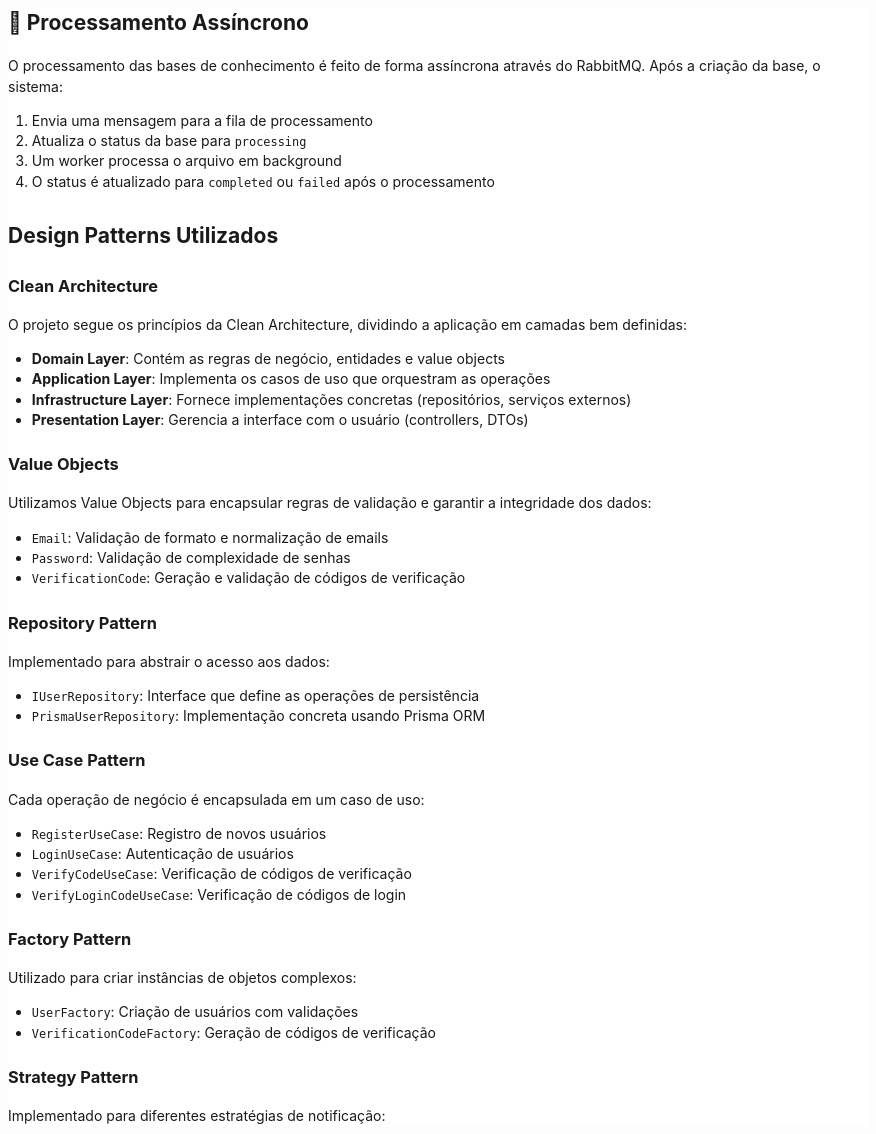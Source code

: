 ## 🔄 Processamento Assíncrono

O processamento das bases de conhecimento é feito de forma assíncrona através do RabbitMQ. Após a criação da base, o sistema:

1. Envia uma mensagem para a fila de processamento
2. Atualiza o status da base para `processing`
3. Um worker processa o arquivo em background
4. O status é atualizado para `completed` ou `failed` após o processamento 

## Design Patterns Utilizados

### Clean Architecture
O projeto segue os princípios da Clean Architecture, dividindo a aplicação em camadas bem definidas:

- **Domain Layer**: Contém as regras de negócio, entidades e value objects
- **Application Layer**: Implementa os casos de uso que orquestram as operações
- **Infrastructure Layer**: Fornece implementações concretas (repositórios, serviços externos)
- **Presentation Layer**: Gerencia a interface com o usuário (controllers, DTOs)

### Value Objects
Utilizamos Value Objects para encapsular regras de validação e garantir a integridade dos dados:

- `Email`: Validação de formato e normalização de emails
- `Password`: Validação de complexidade de senhas
- `VerificationCode`: Geração e validação de códigos de verificação

### Repository Pattern
Implementado para abstrair o acesso aos dados:

- `IUserRepository`: Interface que define as operações de persistência
- `PrismaUserRepository`: Implementação concreta usando Prisma ORM

### Use Case Pattern
Cada operação de negócio é encapsulada em um caso de uso:

- `RegisterUseCase`: Registro de novos usuários
- `LoginUseCase`: Autenticação de usuários
- `VerifyCodeUseCase`: Verificação de códigos de verificação
- `VerifyLoginCodeUseCase`: Verificação de códigos de login

### Factory Pattern
Utilizado para criar instâncias de objetos complexos:

- `UserFactory`: Criação de usuários com validações
- `VerificationCodeFactory`: Geração de códigos de verificação

### Strategy Pattern
Implementado para diferentes estratégias de notificação:
